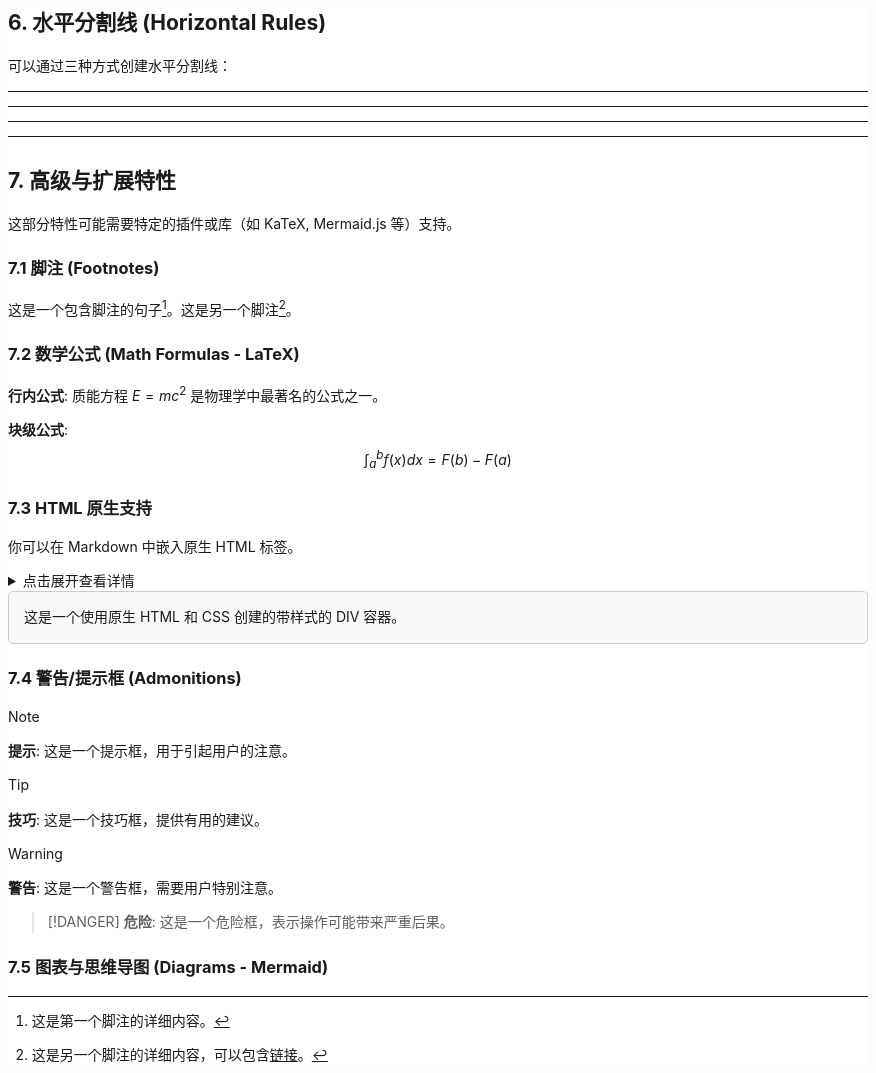 
## 6. 水平分割线 (Horizontal Rules)

可以通过三种方式创建水平分割线：

---

***

___

---

## 7. 高级与扩展特性

这部分特性可能需要特定的插件或库（如 KaTeX, Mermaid.js 等）支持。

### 7.1 脚注 (Footnotes)

这是一个包含脚注的句子[^1]。这是另一个脚注[^another]。

[^1]: 这是第一个脚注的详细内容。
[^another]: 这是另一个脚注的详细内容，可以包含[链接](https://example.com)。

### 7.2 数学公式 (Math Formulas - LaTeX)

**行内公式**: 质能方程 $E=mc^2$ 是物理学中最著名的公式之一。

**块级公式**:
$$
\int_a^b f(x)dx = F(b) - F(a)
$$

### 7.3 HTML 原生支持

你可以在 Markdown 中嵌入原生 HTML 标签。

<details><summary>点击展开查看详情</summary></details>

<div style="padding: 15px; border: 1px solid #ccc; border-radius: 5px; background-color: #f9f9f9;">
  这是一个使用原生 HTML 和 CSS 创建的带样式的 DIV 容器。
</div>

### 7.4 警告/提示框 (Admonitions)

> [!NOTE]
> **提示**: 这是一个提示框，用于引起用户的注意。

> [!TIP]
> **技巧**: 这是一个技巧框，提供有用的建议。

> [!WARNING]
> **警告**: 这是一个警告框，需要用户特别注意。

> [!DANGER]
> **危险**: 这是一个危险框，表示操作可能带来严重后果。

### 7.5 图表与思维导图 (Diagrams - Mermaid)


[1]: https://github.com/ "GitHub 官网"